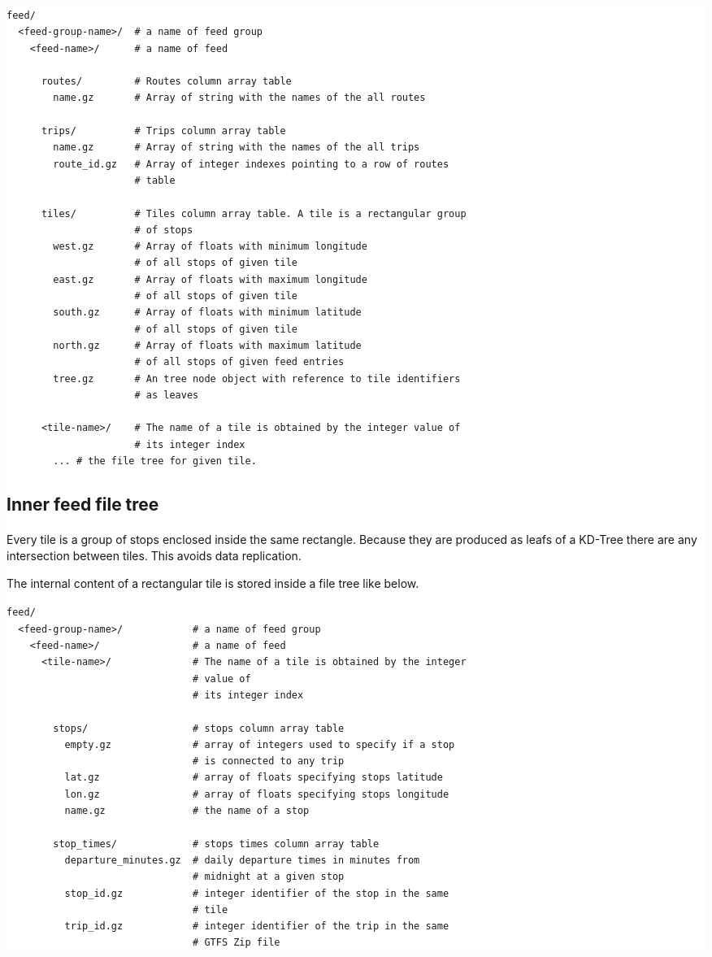 ```
feed/
  <feed-group-name>/  # a name of feed group
    <feed-name>/      # a name of feed

      routes/         # Routes column array table
        name.gz       # Array of string with the names of the all routes

      trips/          # Trips column array table
        name.gz       # Array of string with the names of the all trips
        route_id.gz   # Array of integer indexes pointing to a row of routes
                      # table

      tiles/          # Tiles column array table. A tile is a rectangular group
                      # of stops
        west.gz       # Array of floats with minimum longitude
                      # of all stops of given tile
        east.gz       # Array of floats with maximum longitude
                      # of all stops of given tile
        south.gz      # Array of floats with minimum latitude
                      # of all stops of given tile
        north.gz      # Array of floats with maximum latitude
                      # of all stops of given feed entries
        tree.gz       # An tree node object with reference to tile identifiers
                      # as leaves

      <tile-name>/    # The name of a tile is obtained by the integer value of
                      # its integer index
        ... # the file tree for given tile.
```

## Inner feed file tree

Every tile is a group of stops enclosed inside the same rectangle. Because they
are produced as leafs of a KD-Tree there are any intersection between tiles.
This avoids data replication.

The internal content of a rectangular tile is stored inside a file tree like
below.

```
feed/
  <feed-group-name>/            # a name of feed group
    <feed-name>/                # a name of feed
      <tile-name>/              # The name of a tile is obtained by the integer
                                # value of
                                # its integer index

        stops/                  # stops column array table
          empty.gz              # array of integers used to specify if a stop
                                # is connected to any trip
          lat.gz                # array of floats specifying stops latitude 
          lon.gz                # array of floats specifying stops longitude
          name.gz               # the name of a stop

        stop_times/             # stops times column array table
          departure_minutes.gz  # daily departure times in minutes from
                                # midnight at a given stop
          stop_id.gz            # integer identifier of the stop in the same
                                # tile
          trip_id.gz            # integer identifier of the trip in the same
                                # GTFS Zip file
```
